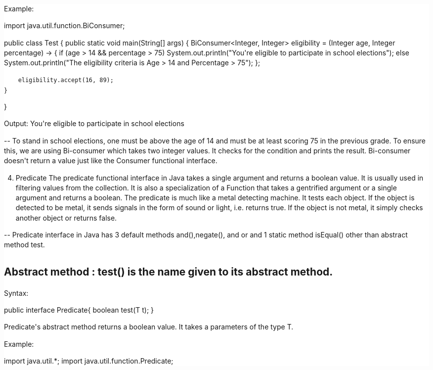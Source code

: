 Example:

import java.util.function.BiConsumer;

public class Test {
public static void main(String[] args) {
BiConsumer<Integer, Integer> eligibility = (Integer age, Integer percentage) -> {
if (age > 14 && percentage > 75)
System.out.println("You're eligible to participate in school elections");
else
System.out.println("The eligibility criteria is Age > 14 and Percentage > 75");
};

        eligibility.accept(16, 89);
    }  
}

Output:
You're eligible to participate in school elections

-- To stand in school elections, one must be above the age of 14 and must be at least scoring 75 in the previous grade. 
   To ensure this, we are using Bi-consumer which takes two integer values. It checks for the condition and prints the 
   result. Bi-consumer doesn't return a value just like the Consumer functional interface.

4. Predicate
   The predicate functional interface in Java takes a single argument and returns a boolean value.
   It is usually used in filtering values from the collection. It is also a specialization of a Function that takes a 
   gentrified argument or a single argument and returns a boolean.
   The predicate is much like a metal detecting machine. It tests each object. If the object is detected to be metal,
   it sends signals in the form of sound or light, i.e. returns true. If the object is not metal, it simply checks 
   another object or returns false.

-- Predicate interface in Java has 3 default methods and(),negate(), and or and 1 static method isEqual() other than 
   abstract method test.

## Abstract method : test() is the name given to its abstract method.
Syntax:

public interface Predicate<T>{
boolean test(T t);
}

Predicate's abstract method returns a boolean value. It takes a parameters of the type T. 

Example:

import java.util.*;
import java.util.function.Predicate;
